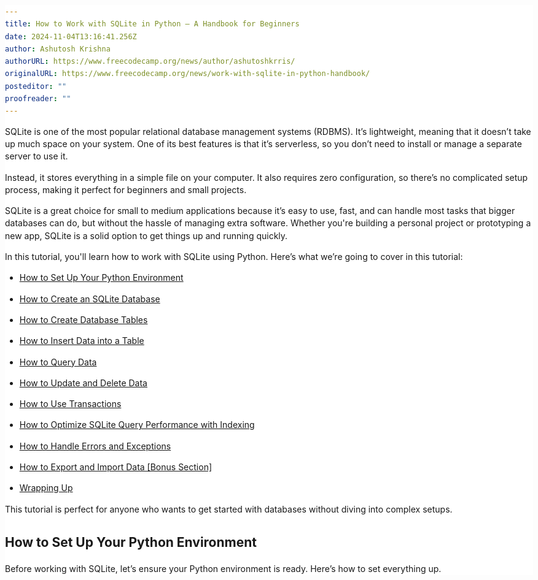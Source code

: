 ```yaml
---
title: How to Work with SQLite in Python – A Handbook for Beginners
date: 2024-11-04T13:16:41.256Z
author: Ashutosh Krishna
authorURL: https://www.freecodecamp.org/news/author/ashutoshkrris/
originalURL: https://www.freecodecamp.org/news/work-with-sqlite-in-python-handbook/
posteditor: ""
proofreader: ""
---
```


SQLite is one of the most popular relational database management systems (RDBMS). It’s lightweight, meaning that it doesn’t take up much space on your system. One of its best features is that it’s serverless, so you don’t need to install or manage a separate server to use it.



Instead, it stores everything in a simple file on your computer. It also requires zero configuration, so there’s no complicated setup process, making it perfect for beginners and small projects.

SQLite is a great choice for small to medium applications because it’s easy to use, fast, and can handle most tasks that bigger databases can do, but without the hassle of managing extra software. Whether you're building a personal project or prototyping a new app, SQLite is a solid option to get things up and running quickly.

In this tutorial, you'll learn how to work with SQLite using Python. Here’s what we’re going to cover in this tutorial:

-   [How to Set Up Your Python Environment][1]
    
-   [How to Create an SQLite Database][2]
    
-   [How to Create Database Tables][3]
    
-   [How to Insert Data into a Table][4]
    
-   [How to Query Data][5]
    
-   [How to Update and Delete Data][6]
    
-   [How to Use Transactions][7]
    
-   [How to Optimize SQLite Query Performance with Indexing][8]
    
-   [How to Handle Errors and Exceptions][9]
    
-   [How to Export and Import Data \[Bonus Section\]][10]
    
-   [Wrapping Up][11]
    

This tutorial is perfect for anyone who wants to get started with databases without diving into complex setups.

## How to Set Up Your Python Environment

Before working with SQLite, let’s ensure your Python environment is ready. Here’s how to set everything up.


[1]: #heading-how-to-set-up-your-python-environment
[2]: #heading-how-to-create-an-sqlite-database
[3]: #heading-how-to-create-database-tables
[4]: #heading-how-to-insert-data-into-a-table
[5]: #heading-how-to-query-data
[6]: #heading-how-to-update-and-delete-data
[7]: #heading-how-to-use-transactions
[8]: #heading-how-to-optimize-sqlite-query-performance-with-indexing
[9]: #heading-how-to-handle-errors-and-exceptions
[10]: #heading-how-to-export-and-import-data-bonus-section
[11]: #heading-wrapping-up
[12]: https://www.python.org/downloads/
[13]: https://marketplace.visualstudio.com/items?itemName=qwtel.sqlite-viewer
[14]: https://blog.ashutoshkrris.in/exception-handling-in-python
[15]: https://blog.ashutoshkrris.in/a-beginners-guide-to-the-json-module-in-python
[16]: https://github.com/ashutoshkrris/sqlite-tutorial
[17]: https://toc-generator.ashutoshkrris.in/freecodecamp